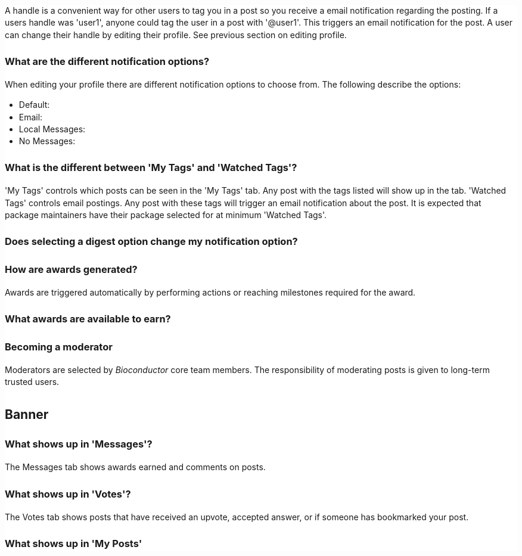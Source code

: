 A handle is a convenient way for other users to tag you in a post so you
receive a email notification regarding the posting. If a users handle was
'user1', anyone could tag the user in a post with '@user1'. This triggers an
email notification for the post. A user can change their handle by editing
their profile. See previous section on editing profile.

### What are the different notification options?

When editing your profile there are different notification options to choose
from. The following describe the options:

  * Default:
  * Email:
  * Local Messages:
  * No Messages:

### What is the different between 'My Tags' and 'Watched Tags'?

'My Tags' controls which posts can be seen in the 'My Tags' tab. Any post with
the tags listed will show up in the tab. 'Watched Tags' controls email
postings. Any post with these tags will trigger an email notification about
the post. It is expected that package maintainers have their package selected
for at minimum 'Watched Tags'.

### Does selecting a digest option change my notification option?

### How are awards generated?

Awards are triggered automatically by performing actions or reaching
milestones required for the award.

### What awards are available to earn?

### Becoming a moderator

Moderators are selected by *Bioconductor* core team members. The
responsibility of moderating posts is given to long-term trusted users.

## Banner

### What shows up in 'Messages'?

The Messages tab shows awards earned and comments on posts.

### What shows up in 'Votes'?

The Votes tab shows posts that have received an upvote, accepted answer, or if
someone has bookmarked your post.

### What shows up in 'My Posts'
